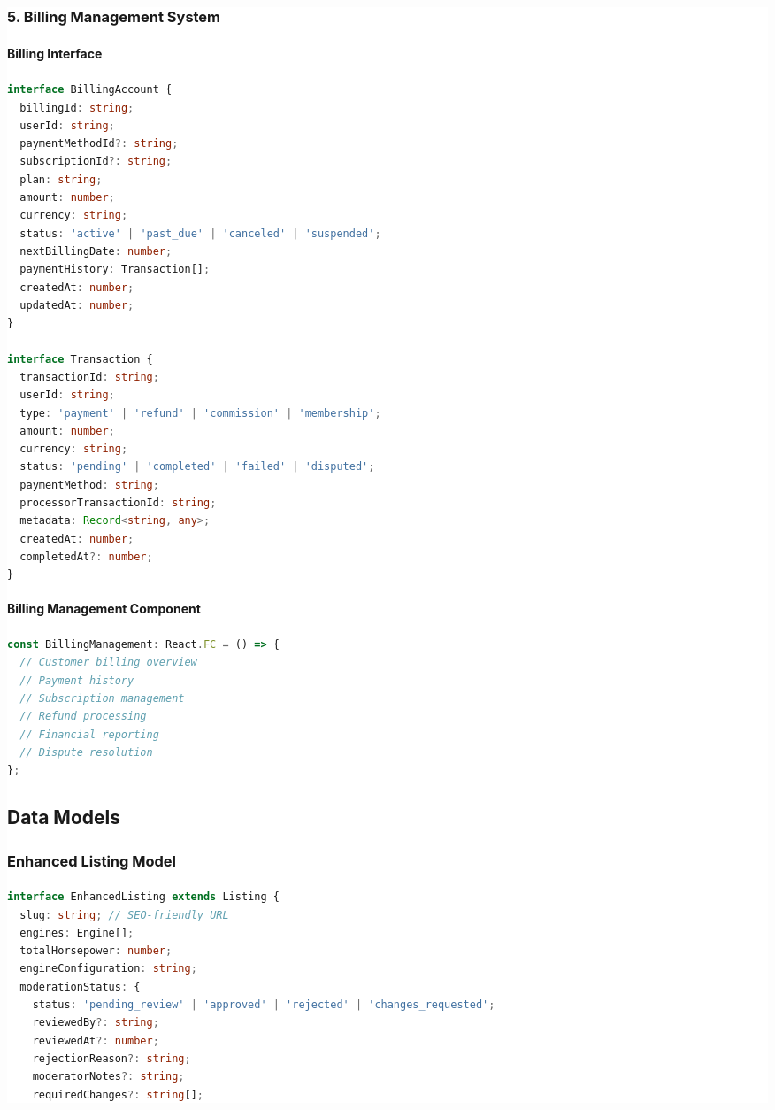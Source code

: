 
### 5. Billing Management System

#### Billing Interface
```typescript
interface BillingAccount {
  billingId: string;
  userId: string;
  paymentMethodId?: string;
  subscriptionId?: string;
  plan: string;
  amount: number;
  currency: string;
  status: 'active' | 'past_due' | 'canceled' | 'suspended';
  nextBillingDate: number;
  paymentHistory: Transaction[];
  createdAt: number;
  updatedAt: number;
}

interface Transaction {
  transactionId: string;
  userId: string;
  type: 'payment' | 'refund' | 'commission' | 'membership';
  amount: number;
  currency: string;
  status: 'pending' | 'completed' | 'failed' | 'disputed';
  paymentMethod: string;
  processorTransactionId: string;
  metadata: Record<string, any>;
  createdAt: number;
  completedAt?: number;
}
```

#### Billing Management Component
```typescript
const BillingManagement: React.FC = () => {
  // Customer billing overview
  // Payment history
  // Subscription management
  // Refund processing
  // Financial reporting
  // Dispute resolution
};
```

## Data Models

### Enhanced Listing Model
```typescript
interface EnhancedListing extends Listing {
  slug: string; // SEO-friendly URL
  engines: Engine[];
  totalHorsepower: number;
  engineConfiguration: string;
  moderationStatus: {
    status: 'pending_review' | 'approved' | 'rejected' | 'changes_requested';
    reviewedBy?: string;
    reviewedAt?: number;
    rejectionReason?: string;
    moderatorNotes?: string;
    requiredChanges?: string[];
```